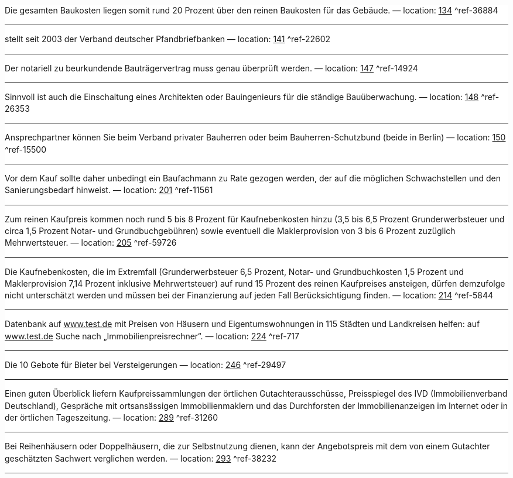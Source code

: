 Die gesamten Baukosten liegen somit rund 20 Prozent über den reinen Baukosten für das Gebäude. — location: [134](kindle://book?action=open&asin=B07Q6DJWF4&location=134) ^ref-36884

---
stellt seit 2003 der Verband deutscher Pfandbriefbanken — location: [141](kindle://book?action=open&asin=B07Q6DJWF4&location=141) ^ref-22602

---
Der notariell zu beurkundende Bauträgervertrag muss genau überprüft werden. — location: [147](kindle://book?action=open&asin=B07Q6DJWF4&location=147) ^ref-14924

---
Sinnvoll ist auch die Einschaltung eines Architekten oder Bauingenieurs für die ständige Bauüberwachung. — location: [148](kindle://book?action=open&asin=B07Q6DJWF4&location=148) ^ref-26353

---
Ansprechpartner können Sie beim Verband privater Bauherren oder beim Bauherren-Schutzbund (beide in Berlin) — location: [150](kindle://book?action=open&asin=B07Q6DJWF4&location=150) ^ref-15500

---
Vor dem Kauf sollte daher unbedingt ein Baufachmann zu Rate gezogen werden, der auf die möglichen Schwachstellen und den Sanierungsbedarf hinweist. — location: [201](kindle://book?action=open&asin=B07Q6DJWF4&location=201) ^ref-11561

---
Zum reinen Kaufpreis kommen noch rund 5 bis 8 Prozent für Kaufnebenkosten hinzu (3,5 bis 6,5 Prozent Grunderwerbsteuer und circa 1,5 Prozent Notar- und Grundbuchgebühren) sowie eventuell die Maklerprovision von 3 bis 6 Prozent zuzüglich Mehrwertsteuer. — location: [205](kindle://book?action=open&asin=B07Q6DJWF4&location=205) ^ref-59726

---
Die Kaufnebenkosten, die im Extremfall (Grunderwerbsteuer 6,5 Prozent, Notar- und Grundbuchkosten 1,5 Prozent und Maklerprovision 7,14 Prozent inklusive Mehrwertsteuer) auf rund 15 Prozent des reinen Kaufpreises ansteigen, dürfen demzufolge nicht unterschätzt werden und müssen bei der Finanzierung auf jeden Fall Berücksichtigung finden. — location: [214](kindle://book?action=open&asin=B07Q6DJWF4&location=214) ^ref-5844

---
Datenbank auf www.test.de mit Preisen von Häusern und Eigentumswohnungen in 115 Städten und Landkreisen helfen: auf www.test.de Suche nach „Immobilienpreisrechner“. — location: [224](kindle://book?action=open&asin=B07Q6DJWF4&location=224) ^ref-717

---
Die 10 Gebote für Bieter bei Versteigerungen — location: [246](kindle://book?action=open&asin=B07Q6DJWF4&location=246) ^ref-29497

---
Einen guten Überblick liefern Kaufpreissammlungen der örtlichen Gutachterausschüsse, Preisspiegel des IVD (Immobilienverband Deutschland), Gespräche mit ortsansässigen Immobilienmaklern und das Durchforsten der Immobilienanzeigen im Internet oder in der örtlichen Tageszeitung. — location: [289](kindle://book?action=open&asin=B07Q6DJWF4&location=289) ^ref-31260

---
Bei Reihenhäusern oder Doppelhäusern, die zur Selbstnutzung dienen, kann der Angebotspreis mit dem von einem Gutachter geschätzten Sachwert verglichen werden. — location: [293](kindle://book?action=open&asin=B07Q6DJWF4&location=293) ^ref-38232

---